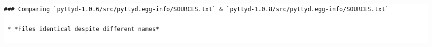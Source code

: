 ```
### Comparing `pyttyd-1.0.6/src/pyttyd.egg-info/SOURCES.txt` & `pyttyd-1.0.8/src/pyttyd.egg-info/SOURCES.txt`

 * *Files identical despite different names*

